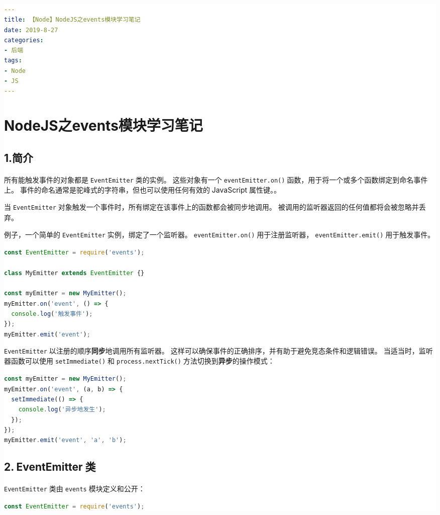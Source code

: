 ```yaml
---
title: 【Node】NodeJS之events模块学习笔记
date: 2019-8-27
categories: 
- 后端
tags: 
- Node
- JS
---
```


# NodeJS之events模块学习笔记

## 1.简介

所有能触发事件的对象都是 `EventEmitter` 类的实例。 这些对象有一个 `eventEmitter.on()` 函数，用于将一个或多个函数绑定到命名事件上。 事件的命名通常是驼峰式的字符串，但也可以使用任何有效的 JavaScript 属性键。。

当 `EventEmitter` 对象触发一个事件时，所有绑定在该事件上的函数都会被同步地调用。 被调用的监听器返回的任何值都将会被忽略并丢弃。

例子，一个简单的 `EventEmitter` 实例，绑定了一个监听器。 `eventEmitter.on()` 用于注册监听器， `eventEmitter.emit()` 用于触发事件。

```js
const EventEmitter = require('events');

class MyEmitter extends EventEmitter {}

const myEmitter = new MyEmitter();
myEmitter.on('event', () => {
  console.log('触发事件');
});
myEmitter.emit('event');
```

`EventEmitter` 以注册的顺序**同步**地调用所有监听器。 这样可以确保事件的正确排序，并有助于避免竞态条件和逻辑错误。 当适当时，监听器函数可以使用 `setImmediate()` 和 `process.nextTick()` 方法切换到**异步**的操作模式：

```js
const myEmitter = new MyEmitter();
myEmitter.on('event', (a, b) => {
  setImmediate(() => {
    console.log('异步地发生');
  });
});
myEmitter.emit('event', 'a', 'b');
```

## 2. EventEmitter 类

`EventEmitter` 类由 `events` 模块定义和公开：

```js
const EventEmitter = require('events');
```
